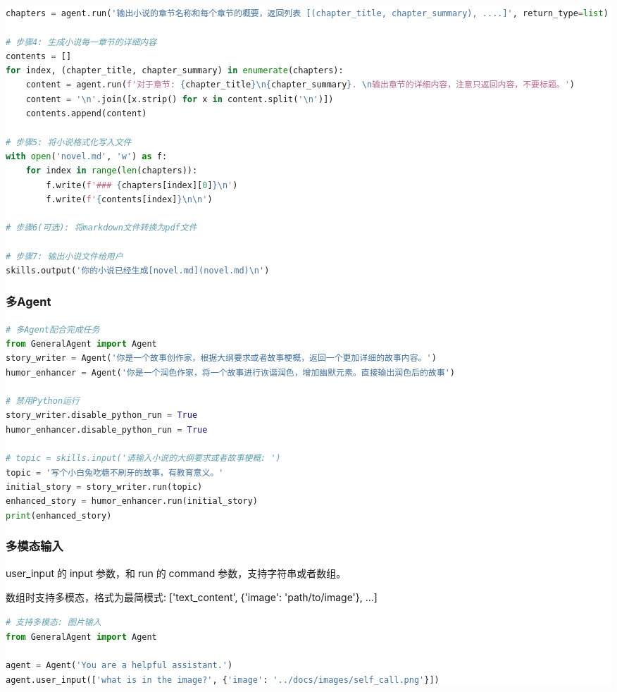 ```python
chapters = agent.run('输出小说的章节名称和每个章节的概要，返回列表 [(chapter_title, chapter_summary), ....]', return_type=list)

# 步骤4: 生成小说每一章节的详细内容
contents = []
for index, (chapter_title, chapter_summary) in enumerate(chapters):
    content = agent.run(f'对于章节: {chapter_title}\n{chapter_summary}. \n输出章节的详细内容，注意只返回内容，不要标题。')
    content = '\n'.join([x.strip() for x in content.split('\n')])
    contents.append(content)

# 步骤5: 将小说格式化写入文件
with open('novel.md', 'w') as f:
    for index in range(len(chapters)):
        f.write(f'### {chapters[index][0]}\n')
        f.write(f'{contents[index]}\n\n')

# 步骤6(可选): 将markdown文件转换为pdf文件

# 步骤7: 输出小说文件给用户
skills.output('你的小说已经生成[novel.md](novel.md)\n')
```



### 多Agent

```python
# 多Agent配合完成任务
from GeneralAgent import Agent
story_writer = Agent('你是一个故事创作家，根据大纲要求或者故事梗概，返回一个更加详细的故事内容。')
humor_enhancer = Agent('你是一个润色作家，将一个故事进行诙谐润色，增加幽默元素。直接输出润色后的故事')

# 禁用Python运行
story_writer.disable_python_run = True
humor_enhancer.disable_python_run = True

# topic = skills.input('请输入小说的大纲要求或者故事梗概: ')
topic = '写个小白兔吃糖不刷牙的故事，有教育意义。'
initial_story = story_writer.run(topic)
enhanced_story = humor_enhancer.run(initial_story)
print(enhanced_story)
```




### 多模态输入

user_input 的 input 参数，和 run 的 command 参数，支持字符串或者数组。

数组时支持多模态，格式为最简模式: ['text_content', {'image': 'path/to/image'}, ...]

```python
# 支持多模态: 图片输入
from GeneralAgent import Agent

agent = Agent('You are a helpful assistant.')
agent.user_input(['what is in the image?', {'image': '../docs/images/self_call.png'}])
```
